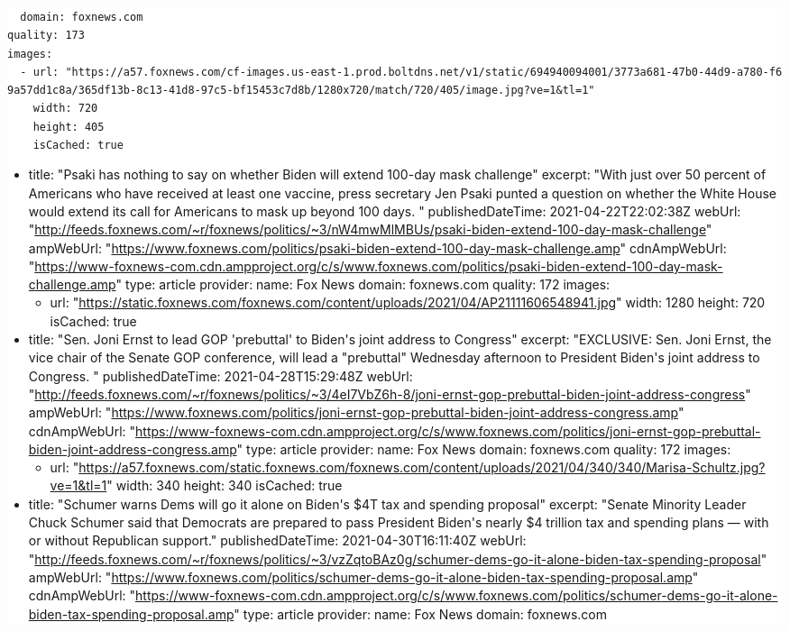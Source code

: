       domain: foxnews.com
    quality: 173
    images:
      - url: "https://a57.foxnews.com/cf-images.us-east-1.prod.boltdns.net/v1/static/694940094001/3773a681-47b0-44d9-a780-f69a57dd1c8a/365df13b-8c13-41d8-97c5-bf15453c7d8b/1280x720/match/720/405/image.jpg?ve=1&tl=1"
        width: 720
        height: 405
        isCached: true
  - title: "Psaki has nothing to say on whether Biden will extend 100-day mask challenge"
    excerpt: "With just over 50 percent of Americans who have received at least one vaccine, press secretary Jen Psaki punted a question on whether the White House would extend its call for Americans to mask up beyond 100 days. "
    publishedDateTime: 2021-04-22T22:02:38Z
    webUrl: "http://feeds.foxnews.com/~r/foxnews/politics/~3/nW4mwMlMBUs/psaki-biden-extend-100-day-mask-challenge"
    ampWebUrl: "https://www.foxnews.com/politics/psaki-biden-extend-100-day-mask-challenge.amp"
    cdnAmpWebUrl: "https://www-foxnews-com.cdn.ampproject.org/c/s/www.foxnews.com/politics/psaki-biden-extend-100-day-mask-challenge.amp"
    type: article
    provider:
      name: Fox News
      domain: foxnews.com
    quality: 172
    images:
      - url: "https://static.foxnews.com/foxnews.com/content/uploads/2021/04/AP21111606548941.jpg"
        width: 1280
        height: 720
        isCached: true
  - title: "Sen. Joni Ernst to lead GOP 'prebuttal' to Biden's joint address to Congress"
    excerpt: "EXCLUSIVE: Sen. Joni Ernst, the vice chair of the Senate GOP conference, will lead a \"prebuttal\" Wednesday afternoon to President Biden's joint address to Congress. "
    publishedDateTime: 2021-04-28T15:29:48Z
    webUrl: "http://feeds.foxnews.com/~r/foxnews/politics/~3/4eI7VbZ6h-8/joni-ernst-gop-prebuttal-biden-joint-address-congress"
    ampWebUrl: "https://www.foxnews.com/politics/joni-ernst-gop-prebuttal-biden-joint-address-congress.amp"
    cdnAmpWebUrl: "https://www-foxnews-com.cdn.ampproject.org/c/s/www.foxnews.com/politics/joni-ernst-gop-prebuttal-biden-joint-address-congress.amp"
    type: article
    provider:
      name: Fox News
      domain: foxnews.com
    quality: 172
    images:
      - url: "https://a57.foxnews.com/static.foxnews.com/foxnews.com/content/uploads/2021/04/340/340/Marisa-Schultz.jpg?ve=1&tl=1"
        width: 340
        height: 340
        isCached: true
  - title: "Schumer warns Dems will go it alone on Biden's $4T tax and spending proposal"
    excerpt: "Senate Minority Leader Chuck Schumer said that Democrats are prepared to pass President Biden's nearly $4 trillion tax and spending plans — with or without Republican support."
    publishedDateTime: 2021-04-30T16:11:40Z
    webUrl: "http://feeds.foxnews.com/~r/foxnews/politics/~3/vzZqtoBAz0g/schumer-dems-go-it-alone-biden-tax-spending-proposal"
    ampWebUrl: "https://www.foxnews.com/politics/schumer-dems-go-it-alone-biden-tax-spending-proposal.amp"
    cdnAmpWebUrl: "https://www-foxnews-com.cdn.ampproject.org/c/s/www.foxnews.com/politics/schumer-dems-go-it-alone-biden-tax-spending-proposal.amp"
    type: article
    provider:
      name: Fox News
      domain: foxnews.com